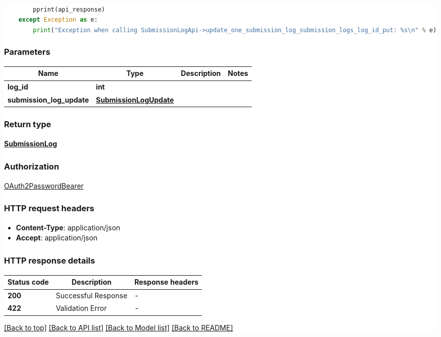 ```python
        pprint(api_response)
    except Exception as e:
        print("Exception when calling SubmissionLogApi->update_one_submission_log_submission_logs_log_id_put: %s\n" % e)
```



### Parameters


Name | Type | Description  | Notes
------------- | ------------- | ------------- | -------------
 **log_id** | **int**|  | 
 **submission_log_update** | [**SubmissionLogUpdate**](SubmissionLogUpdate.md)|  | 

### Return type

[**SubmissionLog**](SubmissionLog.md)

### Authorization

[OAuth2PasswordBearer](../README.md#OAuth2PasswordBearer)

### HTTP request headers

 - **Content-Type**: application/json
 - **Accept**: application/json

### HTTP response details

| Status code | Description | Response headers |
|-------------|-------------|------------------|
**200** | Successful Response |  -  |
**422** | Validation Error |  -  |

[[Back to top]](#) [[Back to API list]](../README.md#documentation-for-api-endpoints) [[Back to Model list]](../README.md#documentation-for-models) [[Back to README]](../README.md)

